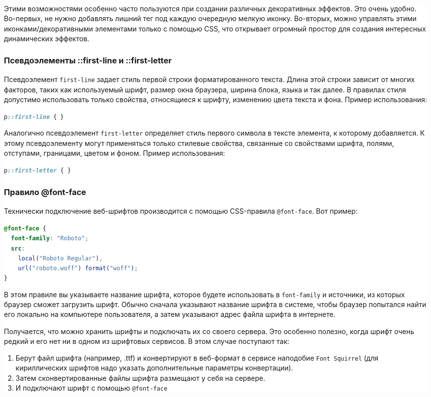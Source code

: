 Этими возможностями особенно часто пользуются при создании различных декоративных эффектов. Это очень удобно.
Во-первых, не нужно добавлять лишний тег под каждую очередную мелкую иконку.
Во-вторых, можно управлять этими иконками/декоративными элементами только с помощью CSS, что открывает огромный простор для создания интересных динамических эффектов.

### Псевдоэлементы ::first-line и ::first-letter

Псевдоэлемент `first-line` задает стиль первой строки форматированного текста. Длина этой строки зависит от многих факторов, таких как используемый шрифт, размер окна браузера, ширина блока, языка и так далее. В правилах стиля допустимо использовать только свойства, относящиеся к шрифту, изменению цвета текста и фона.
Пример использования:

```css
p::first-line { }
```

Аналогично псевдоэлемент `first-letter` определяет стиль первого символа в тексте элемента, к которому добавляется. К этому псевдоэлементу могут
применяться только стилевые свойства, связанные со свойствами шрифта, полями, отступами, границами, цветом и фоном.
Пример использования:

```css
p::first-letter { }
```


### Правило @font-face

Технически подключение веб-шрифтов производится с помощью CSS-правила `@font-face`. Вот пример:

```css
@font-face {
  font-family: "Roboto";
  src:
    local("Roboto Regular"),
    url("roboto.woff") format("woff");
}
```

В этом правиле вы указываете название шрифта, которое будете использовать в `font-family` и источники, из которых браузер сможет загрузить шрифт. Обычно сначала указывают название шрифта в системе, чтобы браузер попытался найти его локально на компьютере пользователя, а затем указывают адрес файла шрифта в интернете.

Получается, что можно хранить шрифты и подключать их со своего сервера. Это особенно полезно, когда шрифт очень редкий и его нет ни в одном из шрифтовых сервисов. В этом случае поступают так:

1.	Берут файл шрифта (например, .ttf) и конвертируют в веб-формат в сервисе наподобие `Font Squirrel` (для кириллических шрифтов надо указать дополнительные параметры конвертации).
2.	Затем сконвертированные файлы шрифта размещают у себя на сервере.
3.	И подключают шрифт с помощью `@font-face`
